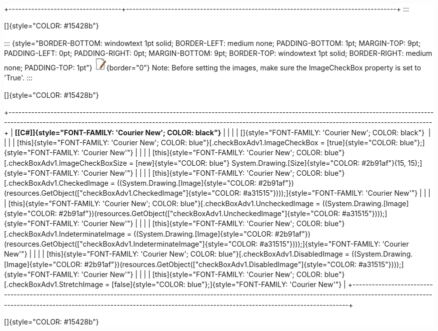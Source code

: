 +-----------------------------------+------------------------------------------------------------------------------------+
:::

[]{style="COLOR: #15428b"} 

::: {style="BORDER-BOTTOM: windowtext 1pt solid; BORDER-LEFT: medium none; PADDING-BOTTOM: 1pt; MARGIN-TOP: 9pt; PADDING-LEFT: 0pt; PADDING-RIGHT: 0pt; MARGIN-BOTTOM: 9pt; BORDER-TOP: windowtext 1pt solid; BORDER-RIGHT: medium none; PADDING-TOP: 1pt"}
![](ImagesExt/image76_1.jpg){border="0"} Note: Before setting the images, make sure the ImageCheckBox property is set to \'True\'.
:::

[]{style="COLOR: #15428b"} 

+-------------------------------------------------------------------------------------------------------------------------------------------------------------------------------------------------------------------------------------------------------------------------+
| **[\[C#\]]{style="FONT-FAMILY: 'Courier New'; COLOR: black"}**                                                                                                                                                                                                          |
|                                                                                                                                                                                                                                                                         |
| []{style="FONT-FAMILY: 'Courier New'; COLOR: black"}                                                                                                                                                                                                                    |
|                                                                                                                                                                                                                                                                         |
| [this]{style="FONT-FAMILY: 'Courier New'; COLOR: blue"}[.checkBoxAdv1.ImageCheckBox = [true]{style="COLOR: blue"};]{style="FONT-FAMILY: 'Courier New'"}                                                                                                                 |
|                                                                                                                                                                                                                                                                         |
| [this]{style="FONT-FAMILY: 'Courier New'; COLOR: blue"}[.checkBoxAdv1.ImageCheckBoxSize = [new]{style="COLOR: blue"} System.Drawing.[Size]{style="COLOR: #2b91af"}(15, 15);]{style="FONT-FAMILY: 'Courier New'"}                                                        |
|                                                                                                                                                                                                                                                                         |
| [this]{style="FONT-FAMILY: 'Courier New'; COLOR: blue"}[.checkBoxAdv1.CheckedImage = ((System.Drawing.[Image]{style="COLOR: #2b91af"})(resources.GetObject([\"checkBoxAdv1.CheckedImage\"]{style="COLOR: #a31515"})));]{style="FONT-FAMILY: 'Courier New'"}             |
|                                                                                                                                                                                                                                                                         |
| [this]{style="FONT-FAMILY: 'Courier New'; COLOR: blue"}[.checkBoxAdv1.UncheckedImage = ((System.Drawing.[Image]{style="COLOR: #2b91af"})(resources.GetObject([\"checkBoxAdv1.UncheckedImage\"]{style="COLOR: #a31515"})));]{style="FONT-FAMILY: 'Courier New'"}         |
|                                                                                                                                                                                                                                                                         |
| [this]{style="FONT-FAMILY: 'Courier New'; COLOR: blue"}[.checkBoxAdv1.IndeterminateImage = ((System.Drawing.[Image]{style="COLOR: #2b91af"})(resources.GetObject([\"checkBoxAdv1.IndeterminateImage\"]{style="COLOR: #a31515"})));]{style="FONT-FAMILY: 'Courier New'"} |
|                                                                                                                                                                                                                                                                         |
| [this]{style="FONT-FAMILY: 'Courier New'; COLOR: blue"}[.checkBoxAdv1.DisabledImage = ((System.Drawing.[Image]{style="COLOR: #2b91af"})(resources.GetObject([\"checkBoxAdv1.DisabledImage\"]{style="COLOR: #a31515"})));]{style="FONT-FAMILY: 'Courier New'"}           |
|                                                                                                                                                                                                                                                                         |
| [this]{style="FONT-FAMILY: 'Courier New'; COLOR: blue"}[.checkBoxAdv1.StretchImage = [false]{style="COLOR: blue"};]{style="FONT-FAMILY: 'Courier New'"}                                                                                                                 |
+-------------------------------------------------------------------------------------------------------------------------------------------------------------------------------------------------------------------------------------------------------------------------+

[]{style="COLOR: #15428b"} 
